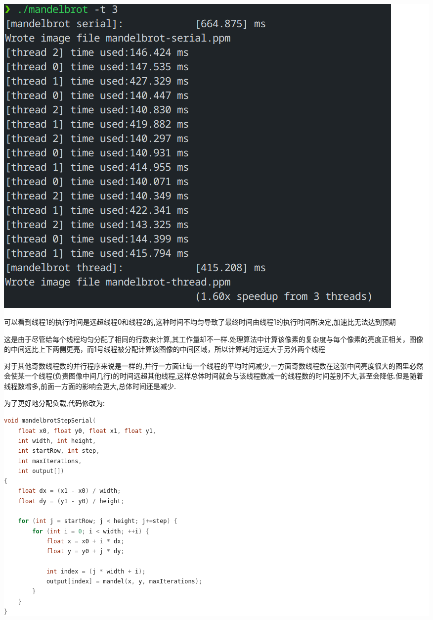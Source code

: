 ![](/graph/thread3.png)

可以看到线程1的执行时间是远超线程0和线程2的,这种时间不均匀导致了最终时间由线程1的执行时间所决定,加速比无法达到预期

这是由于尽管给每个线程均匀分配了相同的行数来计算,其工作量却不一样.处理算法中计算该像素的复杂度与每个像素的亮度正相关，图像的中间远比上下两侧更亮，而1号线程被分配计算该图像的中间区域，所以计算耗时远远大于另外两个线程

对于其他奇数线程数的并行程序来说是一样的,并行一方面让每一个线程的平均时间减少,一方面奇数线程数在这张中间亮度很大的图里必然会使某一个线程(负责图像中间几行)的时间远超其他线程,这样总体时间就会与该线程数减一的线程数的时间差别不大,甚至会降低.但是随着线程数增多,前面一方面的影响会更大,总体时间还是减少.

为了更好地分配负载,代码修改为:
```c++
void mandelbrotStepSerial(
    float x0, float y0, float x1, float y1,
    int width, int height,
    int startRow, int step,
    int maxIterations,
    int output[])
{
    float dx = (x1 - x0) / width;
    float dy = (y1 - y0) / height;

    for (int j = startRow; j < height; j+=step) {
        for (int i = 0; i < width; ++i) {
            float x = x0 + i * dx;
            float y = y0 + j * dy;

            int index = (j * width + i);
            output[index] = mandel(x, y, maxIterations);
        }
    }
}


```